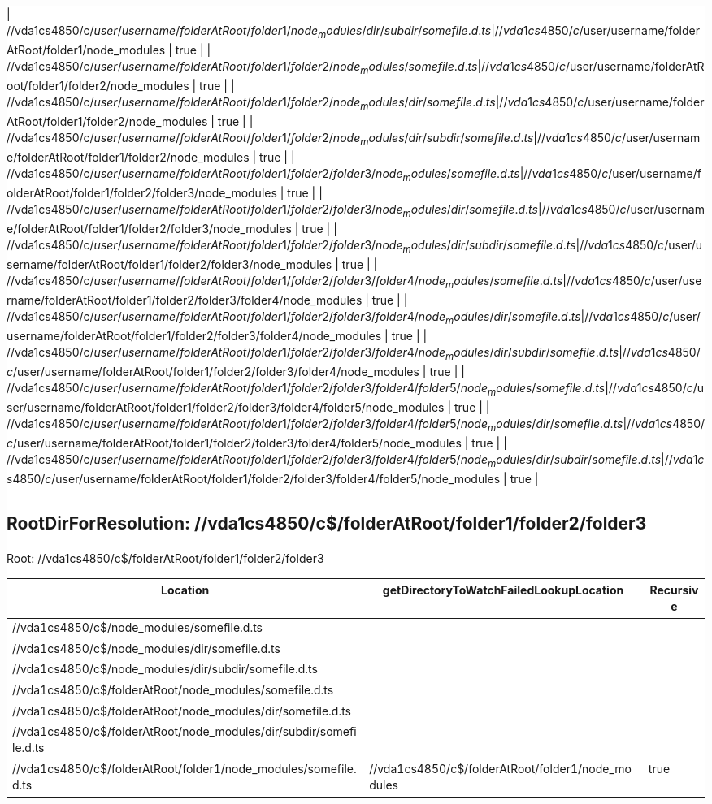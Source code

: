 | //vda1cs4850/c$/user/username/folderAtRoot/folder1/node_modules/dir/subdir/somefile.d.ts                                 | //vda1cs4850/c$/user/username/folderAtRoot/folder1/node_modules                                                          | true      |
| //vda1cs4850/c$/user/username/folderAtRoot/folder1/folder2/node_modules/somefile.d.ts                                    | //vda1cs4850/c$/user/username/folderAtRoot/folder1/folder2/node_modules                                                  | true      |
| //vda1cs4850/c$/user/username/folderAtRoot/folder1/folder2/node_modules/dir/somefile.d.ts                                | //vda1cs4850/c$/user/username/folderAtRoot/folder1/folder2/node_modules                                                  | true      |
| //vda1cs4850/c$/user/username/folderAtRoot/folder1/folder2/node_modules/dir/subdir/somefile.d.ts                         | //vda1cs4850/c$/user/username/folderAtRoot/folder1/folder2/node_modules                                                  | true      |
| //vda1cs4850/c$/user/username/folderAtRoot/folder1/folder2/folder3/node_modules/somefile.d.ts                            | //vda1cs4850/c$/user/username/folderAtRoot/folder1/folder2/folder3/node_modules                                          | true      |
| //vda1cs4850/c$/user/username/folderAtRoot/folder1/folder2/folder3/node_modules/dir/somefile.d.ts                        | //vda1cs4850/c$/user/username/folderAtRoot/folder1/folder2/folder3/node_modules                                          | true      |
| //vda1cs4850/c$/user/username/folderAtRoot/folder1/folder2/folder3/node_modules/dir/subdir/somefile.d.ts                 | //vda1cs4850/c$/user/username/folderAtRoot/folder1/folder2/folder3/node_modules                                          | true      |
| //vda1cs4850/c$/user/username/folderAtRoot/folder1/folder2/folder3/folder4/node_modules/somefile.d.ts                    | //vda1cs4850/c$/user/username/folderAtRoot/folder1/folder2/folder3/folder4/node_modules                                  | true      |
| //vda1cs4850/c$/user/username/folderAtRoot/folder1/folder2/folder3/folder4/node_modules/dir/somefile.d.ts                | //vda1cs4850/c$/user/username/folderAtRoot/folder1/folder2/folder3/folder4/node_modules                                  | true      |
| //vda1cs4850/c$/user/username/folderAtRoot/folder1/folder2/folder3/folder4/node_modules/dir/subdir/somefile.d.ts         | //vda1cs4850/c$/user/username/folderAtRoot/folder1/folder2/folder3/folder4/node_modules                                  | true      |
| //vda1cs4850/c$/user/username/folderAtRoot/folder1/folder2/folder3/folder4/folder5/node_modules/somefile.d.ts            | //vda1cs4850/c$/user/username/folderAtRoot/folder1/folder2/folder3/folder4/folder5/node_modules                          | true      |
| //vda1cs4850/c$/user/username/folderAtRoot/folder1/folder2/folder3/folder4/folder5/node_modules/dir/somefile.d.ts        | //vda1cs4850/c$/user/username/folderAtRoot/folder1/folder2/folder3/folder4/folder5/node_modules                          | true      |
| //vda1cs4850/c$/user/username/folderAtRoot/folder1/folder2/folder3/folder4/folder5/node_modules/dir/subdir/somefile.d.ts | //vda1cs4850/c$/user/username/folderAtRoot/folder1/folder2/folder3/folder4/folder5/node_modules                          | true      |

## RootDirForResolution: //vda1cs4850/c$/folderAtRoot/folder1/folder2/folder3

Root: //vda1cs4850/c$/folderAtRoot/folder1/folder2/folder3

| Location                                                                                                                 | getDirectoryToWatchFailedLookupLocation                                                                                  | Recursive |
| ------------------------------------------------------------------------------------------------------------------------ | ------------------------------------------------------------------------------------------------------------------------ | --------- |
| //vda1cs4850/c$/node_modules/somefile.d.ts                                                                               |                                                                                                                          |           |
| //vda1cs4850/c$/node_modules/dir/somefile.d.ts                                                                           |                                                                                                                          |           |
| //vda1cs4850/c$/node_modules/dir/subdir/somefile.d.ts                                                                    |                                                                                                                          |           |
| //vda1cs4850/c$/folderAtRoot/node_modules/somefile.d.ts                                                                  |                                                                                                                          |           |
| //vda1cs4850/c$/folderAtRoot/node_modules/dir/somefile.d.ts                                                              |                                                                                                                          |           |
| //vda1cs4850/c$/folderAtRoot/node_modules/dir/subdir/somefile.d.ts                                                       |                                                                                                                          |           |
| //vda1cs4850/c$/folderAtRoot/folder1/node_modules/somefile.d.ts                                                          | //vda1cs4850/c$/folderAtRoot/folder1/node_modules                                                                        | true      |